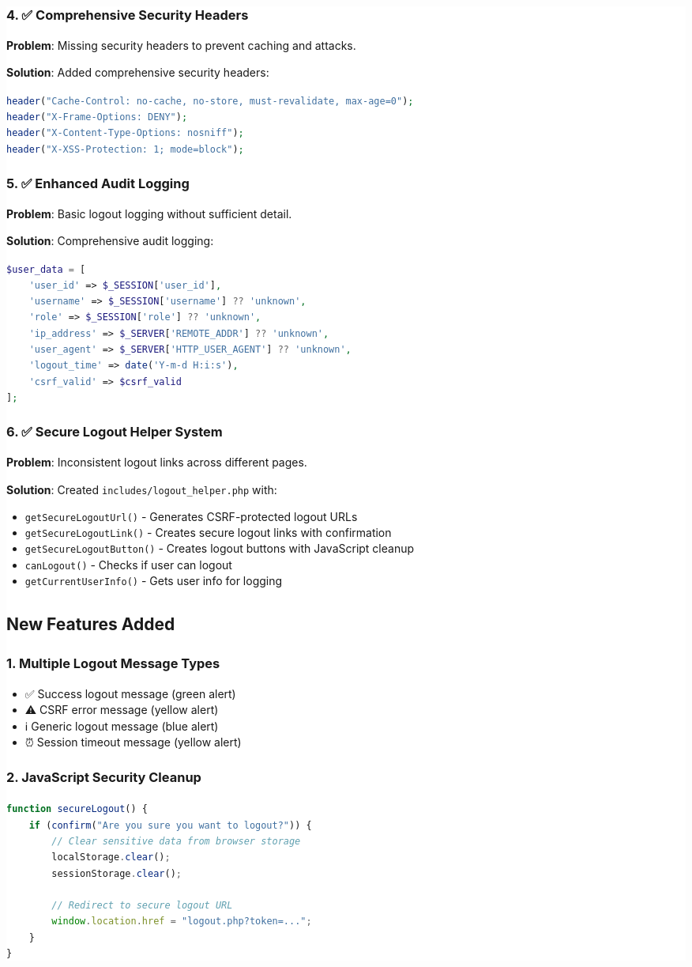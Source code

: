 ### 4. ✅ **Comprehensive Security Headers**
**Problem**: Missing security headers to prevent caching and attacks.

**Solution**: Added comprehensive security headers:
```php
header("Cache-Control: no-cache, no-store, must-revalidate, max-age=0");
header("X-Frame-Options: DENY");
header("X-Content-Type-Options: nosniff");
header("X-XSS-Protection: 1; mode=block");
```

### 5. ✅ **Enhanced Audit Logging**
**Problem**: Basic logout logging without sufficient detail.

**Solution**: Comprehensive audit logging:
```php
$user_data = [
    'user_id' => $_SESSION['user_id'],
    'username' => $_SESSION['username'] ?? 'unknown',
    'role' => $_SESSION['role'] ?? 'unknown',
    'ip_address' => $_SERVER['REMOTE_ADDR'] ?? 'unknown',
    'user_agent' => $_SERVER['HTTP_USER_AGENT'] ?? 'unknown',
    'logout_time' => date('Y-m-d H:i:s'),
    'csrf_valid' => $csrf_valid
];
```

### 6. ✅ **Secure Logout Helper System**
**Problem**: Inconsistent logout links across different pages.

**Solution**: Created `includes/logout_helper.php` with:
- `getSecureLogoutUrl()` - Generates CSRF-protected logout URLs
- `getSecureLogoutLink()` - Creates secure logout links with confirmation
- `getSecureLogoutButton()` - Creates logout buttons with JavaScript cleanup
- `canLogout()` - Checks if user can logout
- `getCurrentUserInfo()` - Gets user info for logging

## New Features Added

### 1. **Multiple Logout Message Types**
- ✅ Success logout message (green alert)
- ⚠️ CSRF error message (yellow alert)  
- ℹ️ Generic logout message (blue alert)
- ⏰ Session timeout message (yellow alert)

### 2. **JavaScript Security Cleanup**
```javascript
function secureLogout() {
    if (confirm("Are you sure you want to logout?")) {
        // Clear sensitive data from browser storage
        localStorage.clear();
        sessionStorage.clear();
        
        // Redirect to secure logout URL
        window.location.href = "logout.php?token=...";
    }
}
```

